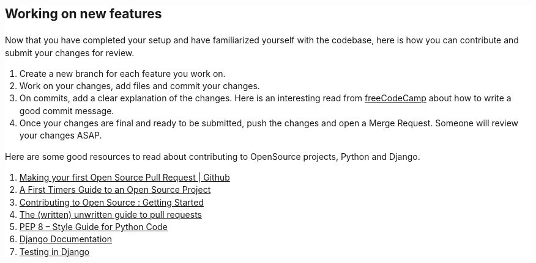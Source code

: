 
## Working on new features

Now that you have completed your setup and have familiarized yourself with the codebase, here is how you can contribute and submit your changes for review.

1. Create a new branch for each feature you work on.
2. Work on your changes, add files and commit your changes.
3. On commits, add a clear explanation of the changes. Here is an interesting read from [freeCodeCamp](https://www.freecodecamp.org/news/how-to-write-better-git-commit-messages/) about how to write a good commit message.
4. Once your changes are final and ready to be submitted, push the changes and open a Merge Request. Someone will review your changes ASAP.




Here are some good resources to read about contributing to OpenSource projects, Python and Django.
1. [Making your first Open Source Pull Request | Github](https://www.geeksforgeeks.org/making-first-open-source-pull-request/)
2. [A First Timers Guide to an Open Source Project](https://auth0.com/blog/a-first-timers-guide-to-an-open-source-project/)
3. [Contributing to Open Source : Getting Started](https://www.geeksforgeeks.org/contributing-to-open-source-getting-started)
4. [The (written) unwritten guide to pull requests
](https://www.atlassian.com/blog/git/written-unwritten-guide-pull-requests)
5. [PEP 8 – Style Guide for Python Code](https://peps.python.org/pep-0008/)
6. [Django Documentation](https://docs.djangoproject.com/)
7. [Testing in Django](https://realpython.com/testing-in-django-part-1-best-practices-and-examples/)

